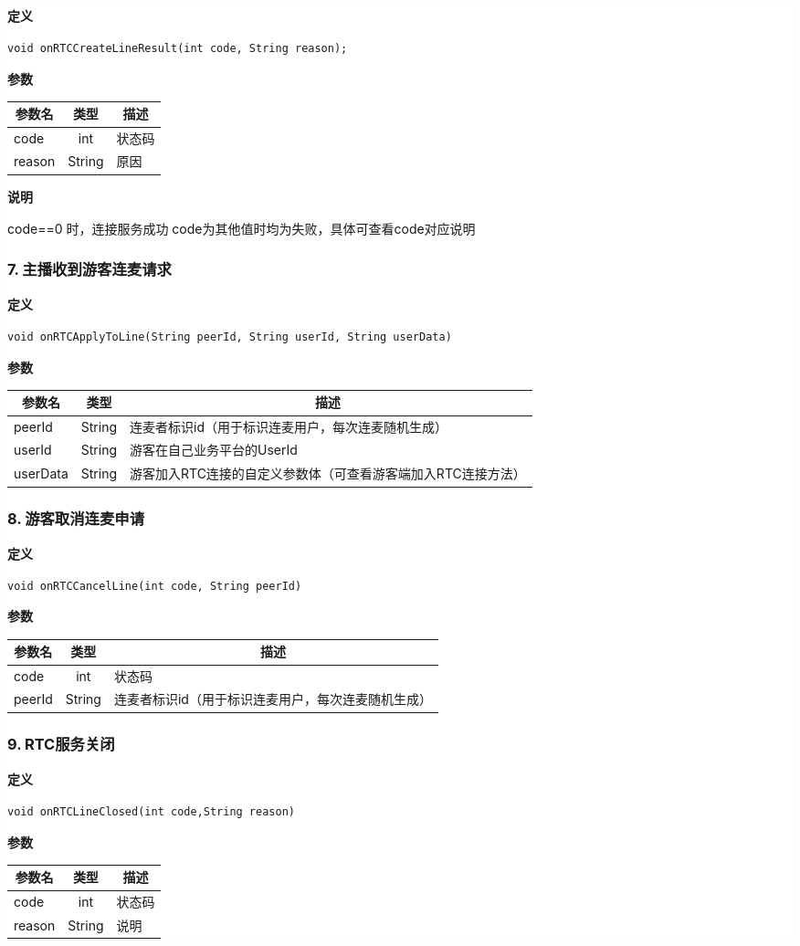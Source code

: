 **定义**

```
void onRTCCreateLineResult(int code, String reason);
```
**参数**

参数名 | 类型 | 描述
---|:---:|---
code | int| 状态码
reason | String| 原因

**说明**  

code==0 时，连接服务成功
code为其他值时均为失败，具体可查看code对应说明

### 7. 主播收到游客连麦请求

**定义**

```
void onRTCApplyToLine(String peerId, String userId, String userData)
```
**参数**

参数名 | 类型 | 描述
---|:---:|---
peerId | String| 连麦者标识id（用于标识连麦用户，每次连麦随机生成）
userId | String| 游客在自己业务平台的UserId
userData | String| 游客加入RTC连接的自定义参数体（可查看游客端加入RTC连接方法） 


### 8. 游客取消连麦申请

**定义**

```
void onRTCCancelLine(int code, String peerId)
```
**参数**

参数名 | 类型 | 描述
---|:---:|---
code | int| 状态码
peerId | String| 连麦者标识id（用于标识连麦用户，每次连麦随机生成）


### 9. RTC服务关闭

**定义**

```
void onRTCLineClosed(int code,String reason)
```
**参数**

参数名 | 类型 | 描述
---|:---:|---
code | int| 状态码
reason | String| 说明
